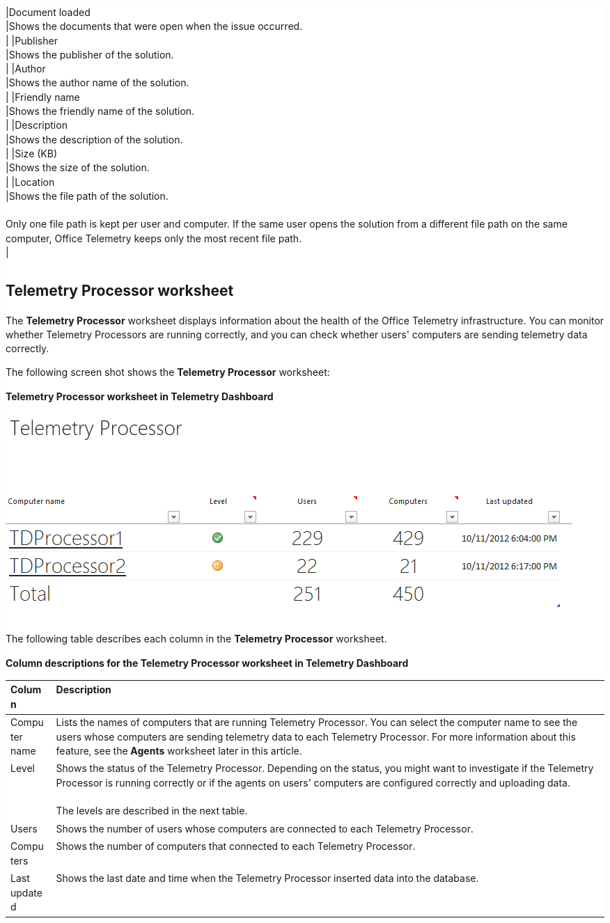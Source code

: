 |Document loaded  <br/> |Shows the documents that were open when the issue occurred.  <br/> |
|Publisher  <br/> |Shows the publisher of the solution.  <br/> |
|Author  <br/> |Shows the author name of the solution.  <br/> |
|Friendly name  <br/> |Shows the friendly name of the solution.  <br/> |
|Description  <br/> |Shows the description of the solution.  <br/> |
|Size (KB)  <br/> |Shows the size of the solution.  <br/> |
|Location  <br/> |Shows the file path of the solution.  <br/> <br/> Only one file path is kept per user and computer. If the same user opens the solution from a different file path on the same computer, Office Telemetry keeps only the most recent file path.  <br/> |
   
<a name="bkmk_TelemetryProcessorWorksheet"> </a>

## Telemetry Processor worksheet

The **Telemetry Processor** worksheet displays information about the health of the Office Telemetry infrastructure. You can monitor whether Telemetry Processors are running correctly, and you can check whether users' computers are sending telemetry data correctly. 
  
The following screen shot shows the **Telemetry Processor** worksheet: 
  
**Telemetry Processor worksheet in Telemetry Dashboard**

![A screenshot of the main Telemetry Processor worksheet from the Office Telemetry dashboard.](../images/ORK_Telem_TelemetryProcessor.png)
  
The following table describes each column in the **Telemetry Processor** worksheet. 
  
**Column descriptions for the Telemetry Processor worksheet in Telemetry Dashboard**

|**Column**|**Description**|
|:-----|:-----|
|Computer name  <br/> |Lists the names of computers that are running Telemetry Processor. You can select the computer name to see the users whose computers are sending telemetry data to each Telemetry Processor. For more information about this feature, see the **Agents** worksheet later in this article.  <br/> |
|Level  <br/> |Shows the status of the Telemetry Processor. Depending on the status, you might want to investigate if the Telemetry Processor is running correctly or if the agents on users' computers are configured correctly and uploading data.  <br/><br/>  The levels are described in the next table.  <br/> |
|Users  <br/> |Shows the number of users whose computers are connected to each Telemetry Processor.  <br/> |
|Computers  <br/> |Shows the number of computers that connected to each Telemetry Processor.  <br/> |
|Last updated  <br/> |Shows the last date and time when the Telemetry Processor inserted data into the database.  <br/> |
   